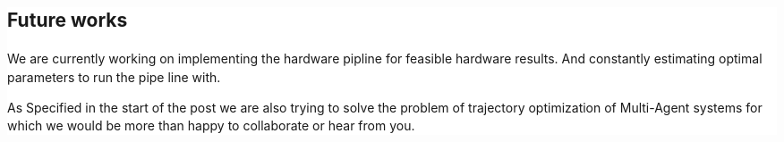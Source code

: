 ## Future works
We are currently working on implementing the hardware pipline for feasible hardware results. And constantly estimating optimal parameters to run the pipe line with.

As Specified in the start of the post we are also trying to solve the problem of trajectory optimization of Multi-Agent systems for which we would be more than happy to collaborate or hear from you.